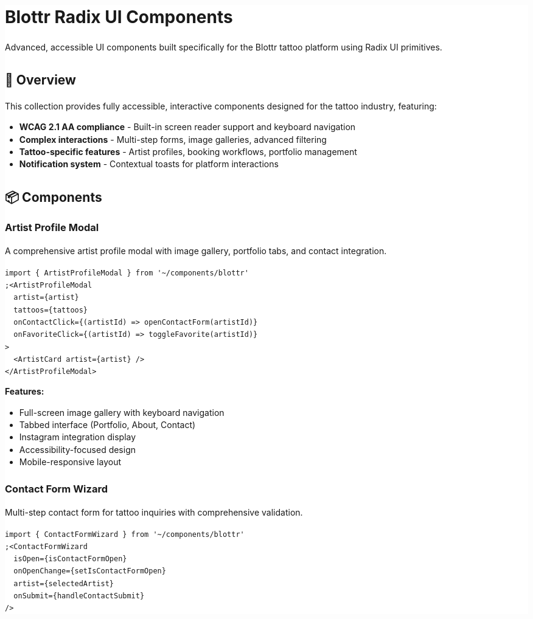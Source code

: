 # Blottr Radix UI Components

Advanced, accessible UI components built specifically for the Blottr tattoo
platform using Radix UI primitives.

## 🎯 Overview

This collection provides fully accessible, interactive components designed for
the tattoo industry, featuring:

- **WCAG 2.1 AA compliance** - Built-in screen reader support and keyboard
  navigation
- **Complex interactions** - Multi-step forms, image galleries, advanced
  filtering
- **Tattoo-specific features** - Artist profiles, booking workflows, portfolio
  management
- **Notification system** - Contextual toasts for platform interactions

## 📦 Components

### Artist Profile Modal

A comprehensive artist profile modal with image gallery, portfolio tabs, and
contact integration.

```tsx
import { ArtistProfileModal } from '~/components/blottr'
;<ArtistProfileModal
  artist={artist}
  tattoos={tattoos}
  onContactClick={(artistId) => openContactForm(artistId)}
  onFavoriteClick={(artistId) => toggleFavorite(artistId)}
>
  <ArtistCard artist={artist} />
</ArtistProfileModal>
```

**Features:**

- Full-screen image gallery with keyboard navigation
- Tabbed interface (Portfolio, About, Contact)
- Instagram integration display
- Accessibility-focused design
- Mobile-responsive layout

### Contact Form Wizard

Multi-step contact form for tattoo inquiries with comprehensive validation.

```tsx
import { ContactFormWizard } from '~/components/blottr'
;<ContactFormWizard
  isOpen={isContactFormOpen}
  onOpenChange={setIsContactFormOpen}
  artist={selectedArtist}
  onSubmit={handleContactSubmit}
/>
```
